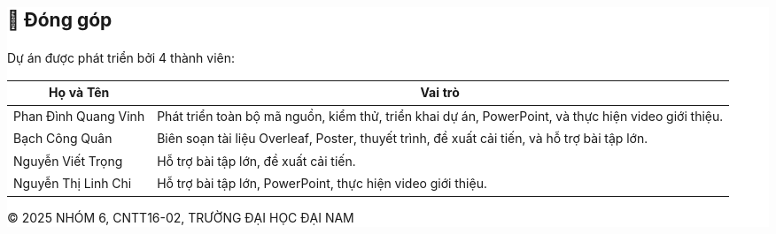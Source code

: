 ## 🤝 Đóng góp
Dự án được phát triển bởi 4 thành viên:

| Họ và Tên              | Vai trò                                                                 |
|------------------------|------------------------------------------------------------------------|
| Phan Đình Quang Vinh  | Phát triển toàn bộ mã nguồn, kiểm thử, triển khai dự án, PowerPoint, và thực hiện video giới thiệu. |
| Bạch Công Quân        | Biên soạn tài liệu Overleaf, Poster,  thuyết trình, đề xuất cải tiến, và hỗ trợ bài tập lớn. |
| Nguyễn Viết Trọng     | Hỗ trợ bài tập lớn, đề xuất cải tiến. |
| Nguyễn Thị Linh Chi   | Hỗ trợ bài tập lớn, PowerPoint, thực hiện video giới thiệu. |


© 2025 NHÓM 6, CNTT16-02, TRƯỜNG ĐẠI HỌC ĐẠI NAM
